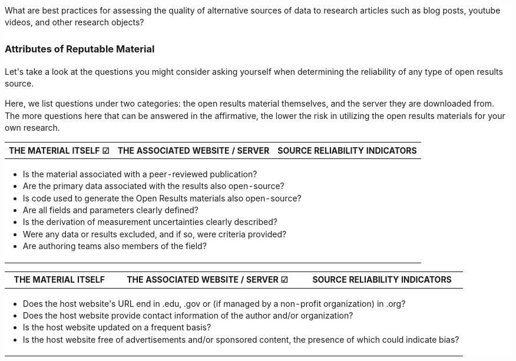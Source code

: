 What are best practices for assessing the quality of alternative sources of data to research articles such as blog posts, youtube videos, and other research objects?

### Attributes of Reputable Material

Let's take a look at the questions you might consider asking yourself when determining the reliability of any type of open results source.

Here, we list questions under two categories: the open results material themselves, and the server they are downloaded from. The more questions here that can be answered in the affirmative, the lower the risk in utilizing the open results materials for your own research.

<table>
  <thead>
    <tr>
        <th>THE MATERIAL ITSELF &#9745;</th>
        <th>THE ASSOCIATED WEBSITE / SERVER</th>
        <th>SOURCE RELIABILITY INDICATORS</th>
    </tr>
  </thead>
  <tbody>
    <tr>
        <td colspan="3">
            <ul>
                <li>Is the material associated with a peer-reviewed publication?</li>
                <li>Are the primary data associated with the results also open-source?</li>
                <li>Is code used to generate the Open Results materials also open-source?</li>
                <li>Are all fields and parameters clearly defined?</li>
                <li>Is the derivation of measurement uncertainties clearly described?</li>
                <li>Were any data or results excluded, and if so, were criteria provided?</li>
                <li>Are authoring teams also members of the field?</li>
            </ul>
        </td>
    </tr>
  </tbody>
</table>

<table>
  <thead>
    <tr>
        <th>THE MATERIAL ITSELF</th>
        <th>THE ASSOCIATED WEBSITE / SERVER &#9745;</th>
        <th>SOURCE RELIABILITY INDICATORS</th>
    </tr>
  </thead>
  <tbody>
    <tr>
        <td colspan="3">
            <ul>
                <li>Does the host website's URL end in .edu, .gov or (if managed by a non-profit organization) in .org?</li>
                <li>Does the host website provide contact information of the author and/or organization?</li>
                <li>Is the host website updated on a frequent basis?</li>
                <li>Is the host website free of advertisements and/or sponsored content, the presence of which could indicate bias?</li>
            </ul>
        </td>
    </tr>
  </tbody>
</table>
